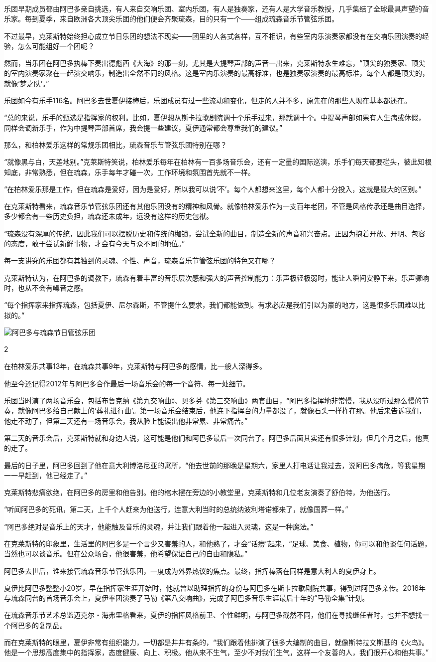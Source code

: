 乐团早期成员都由阿巴多亲自挑选，有人来自交响乐团、室内乐团，有人是独奏家，还有人是大学音乐教授，几乎集结了全球最具声望的音乐家。每到夏季，来自欧洲各大顶尖乐团的他们便会齐聚琉森，目的只有一个――组成琉森音乐节管弦乐团。

不过最早，克莱斯特始终担心成立节日乐团的想法不现实――团里的人各式各样，互不相识，有些室内乐演奏家都没有在交响乐团演奏的经验，怎么可能组好一个团呢？

然而，当乐团在阿巴多执棒下奏出德彪西《大海》的那一刻，尤其是大提琴声部的声音一出来，克莱斯特永生难忘，“顶尖的独奏家、顶尖的室内演奏家聚在一起演交响乐，制造出全然不同的风格。这是室内乐演奏的最高标准，也是独奏家演奏的最高标准，每个人都是顶尖的，就像‘梦之队’。”

乐团如今有乐手116名。阿巴多去世夏伊接棒后，乐团成员有过一些流动和变化，但走的人并不多，原先在的那些人现在基本都还在。

“总的来说，乐手的甄选是指挥家的权利。比如，夏伊想从斯卡拉歌剧院调十个乐手过来，那就调十个。中提琴声部如果有人生病或休假，同样会调新乐手，作为中提琴声部首席，我会提一些建议，夏伊通常都会尊重我们的建议。”

那么，和柏林爱乐这样的常规乐团相比，琉森音乐节管弦乐团特别在哪？

“就像黑与白，天差地别。”克莱斯特笑说，柏林爱乐每年在柏林有一百多场音乐会，还有一定量的国际巡演，乐手们每天都要碰头，彼此知根知底，非常熟悉，但在琉森，乐手每年才碰一次，工作环境和氛围首先就不一样。

“在柏林爱乐那是工作，但在琉森是爱好，因为是爱好，所以我可以说‘不’。每个人都想来这里，每个人都十分投入，这就是最大的区别。”

在克莱斯特看来，琉森音乐节管弦乐团还有其他乐团没有的精神和风骨。就像柏林爱乐作为一支百年老团，不管是风格传承还是曲目选择，多少都会有一些历史负担，琉森还未成年，远没有这样的历史包袱。

“琉森没有深厚的传统，因此我们可以摆脱历史和传统的枷锁，尝试全新的曲目，制造全新的声音和兴奋点。正因为抱着开放、开明、包容的态度，敢于尝试新鲜事物，才会有今天与众不同的地位。”

每一支讲究的乐团都有其独到的灵魂、个性、声音，琉森音乐节管弦乐团的特色又在哪？

克莱斯特认为，在阿巴多的调教下，琉森有着丰富的音乐层次感和强大的声音控制能力：乐声极轻极弱时，能让人瞬间安静下来，乐声骤响时，也从不会有噪音之感。

“每个指挥家来指挥琉森，包括夏伊、尼尔森斯，不管提什么要求，我们都能做到。有求必应是我们引以为豪的地方，这是很多乐团难以比拟的。”

![阿巴多与琉森节日管弦乐团](https://images.soomal.cc/doc/20180903/00076638.webp)





2

在柏林爱乐共事13年，在琉森共事9年，克莱斯特与阿巴多的感情，比一般人深得多。

他至今还记得2012年与阿巴多合作最后一场音乐会的每一个音符、每一处细节。

乐团当时演了两场音乐会，包括布鲁克纳《第九交响曲》、贝多芬《第三交响曲》两套曲目，“阿巴多指挥地非常慢，我从没听过那么慢的节奏，就像阿巴多给自己献上的‘葬礼进行曲’。第一场音乐会结束后，他连下指挥台的力量都没了，就像石头一样杵在那。他后来告诉我们，他走不动了，但第二天还有一场音乐会，我从脸上能读出他非常累、非常痛苦。”

第二天的音乐会后，克莱斯特就和身边人说，这可能是他们和阿巴多最后一次同台了。阿巴多后面其实还有很多计划，但几个月之后，他真的走了。

最后的日子里，阿巴多回到了他在意大利博洛尼亚的寓所，“他去世前的那晚是星期六，家里人打电话让我过去，说阿巴多病危，等我星期一一早赶到，他已经走了。”

克莱斯特悲痛欲绝，在阿巴多的房里和他告别。他的棺木摆在旁边的小教堂里，克莱斯特和几位老友演奏了舒伯特，为他送行。

“听闻阿巴多的死讯，第二天，上千个人赶来为他送行，连意大利当时的总统纳波利塔诺都来了，就像国葬一样。”

“阿巴多绝对是音乐上的天才，他能触及音乐的灵魂，并让我们跟着他一起进入灵魂，这是一种魔法。”

在克莱斯特的印象里，生活里的阿巴多是一个言少又害羞的人，和他熟了，才会“话痨”起来，“足球、美食、植物，你可以和他谈任何话题，当然也可以谈音乐。但在公众场合，他很害羞，他希望保证自己的自由和隐私。”

阿巴多去世后，谁来接管琉森音乐节管弦乐团，一度成为外界热议的焦点。最终，指挥棒落在同样是意大利人的夏伊身上。

夏伊比阿巴多整整小20岁，早在指挥家生涯开始时，他就曾以助理指挥的身份与阿巴多在斯卡拉歌剧院共事，得到过阿巴多亲传。2016年与琉森同台的首场音乐会上，夏伊率团演奏了马勒《第八交响曲》，完成了阿巴多音乐生涯最后十年的“马勒全集”计划。

在琉森音乐节艺术总监迈克尔・海弗里格看来，夏伊的指挥风格前卫、个性鲜明，与阿巴多截然不同，他们在寻找继任者时，也并不想找一个阿巴多的复制品。

而在克莱斯特的眼里，夏伊非常有组织能力，一切都是井井有条的，“我们跟着他排演了很多大编制的曲目，就像斯特拉文斯基的《火鸟》。他是一个思想高度集中的指挥家，态度健康、向上、积极。他从来不生气，至少不对我们生气，这样一个友善的人，我们很开心和他共事。”
